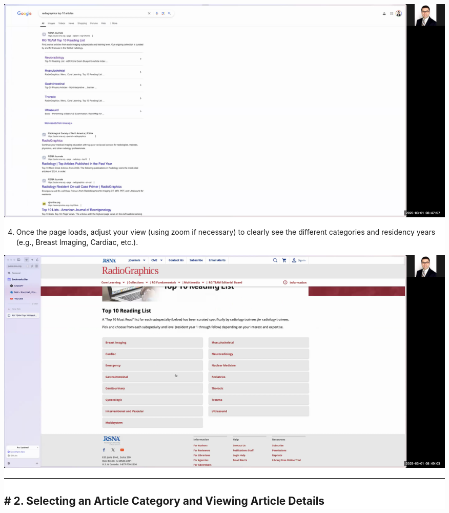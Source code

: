 ![Show the Google search interface with the query "Radiographics top 10 articles" and highlight the RG TEAM link. - A browser window displaying the Google search results with the top result labeled "RG TEAM Top 10 Reading List". - Helps users correctly identify and click the right link from the search results.](screenshots/screenshot_radiographics_search_1741065803.png)

4. Once the page loads, adjust your view (using zoom if necessary) to clearly see the different categories and residency years (e.g., Breast Imaging, Cardiac, etc.).

![Illustrate the layout of the Radiographics top 10 articles page with visible categories. - The full page displaying sections for different subspecialties and residency levels. - Helps users locate article categories easily on the page.](screenshots/screenshot_radiographics_page_1741065817.png)

---

## # 2. Selecting an Article Category and Viewing Article Details
